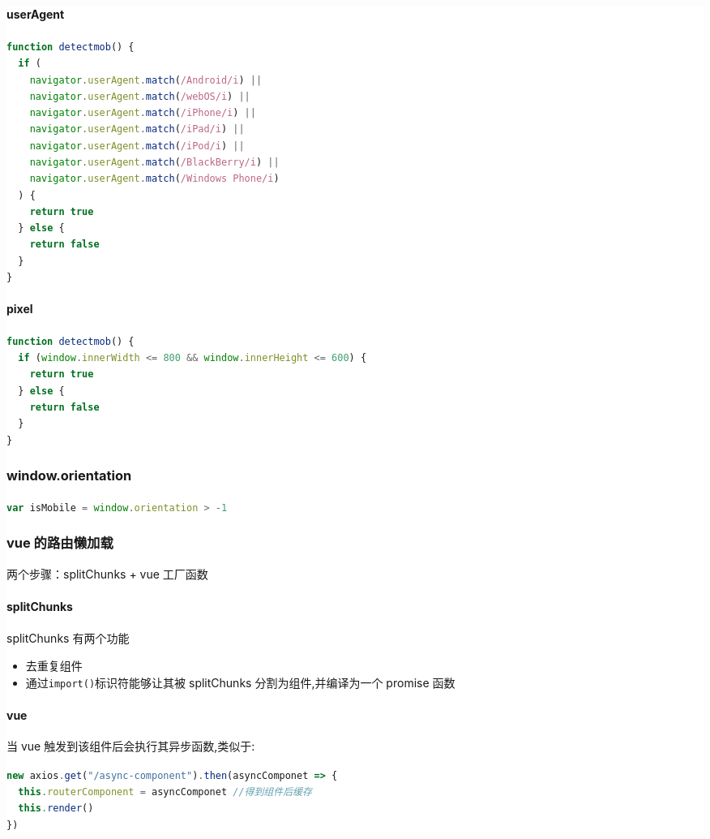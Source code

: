 #### userAgent

```js
function detectmob() {
  if (
    navigator.userAgent.match(/Android/i) ||
    navigator.userAgent.match(/webOS/i) ||
    navigator.userAgent.match(/iPhone/i) ||
    navigator.userAgent.match(/iPad/i) ||
    navigator.userAgent.match(/iPod/i) ||
    navigator.userAgent.match(/BlackBerry/i) ||
    navigator.userAgent.match(/Windows Phone/i)
  ) {
    return true
  } else {
    return false
  }
}
```

#### pixel

```js
function detectmob() {
  if (window.innerWidth <= 800 && window.innerHeight <= 600) {
    return true
  } else {
    return false
  }
}
```

### window.orientation

```js
var isMobile = window.orientation > -1
```

### vue 的路由懒加载

两个步骤：splitChunks + vue 工厂函数

#### splitChunks

splitChunks 有两个功能

- 去重复组件
- 通过`import()`标识符能够让其被 splitChunks 分割为组件,并编译为一个 promise 函数

#### vue

当 vue 触发到该组件后会执行其异步函数,类似于:

```js
new axios.get("/async-component").then(asyncComponet => {
  this.routerComponent = asyncComponet //得到组件后缓存
  this.render()
})
```

